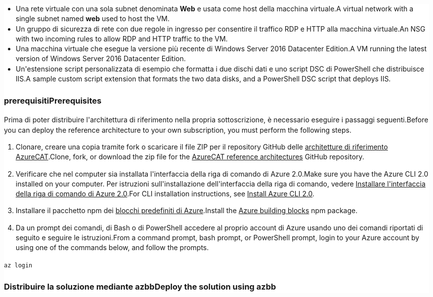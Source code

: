   * <span data-ttu-id="d9b2e-251">Una rete virtuale con una sola subnet denominata **Web** e usata come host della macchina virtuale.</span><span class="sxs-lookup"><span data-stu-id="d9b2e-251">A virtual network with a single subnet named **web** used to host the VM.</span></span>
  * <span data-ttu-id="d9b2e-252">Un gruppo di sicurezza di rete con due regole in ingresso per consentire il traffico RDP e HTTP alla macchina virtuale.</span><span class="sxs-lookup"><span data-stu-id="d9b2e-252">An NSG with two incoming rules to allow RDP and HTTP traffic to the VM.</span></span>
  * <span data-ttu-id="d9b2e-253">Una macchina virtuale che esegue la versione più recente di Windows Server 2016 Datacenter Edition.</span><span class="sxs-lookup"><span data-stu-id="d9b2e-253">A VM running the latest version of Windows Server 2016 Datacenter Edition.</span></span>
  * <span data-ttu-id="d9b2e-254">Un'estensione script personalizzata di esempio che formatta i due dischi dati e uno script DSC di PowerShell che distribuisce IIS.</span><span class="sxs-lookup"><span data-stu-id="d9b2e-254">A sample custom script extension that formats the two data disks, and a PowerShell DSC script that deploys IIS.</span></span>

### <a name="prerequisites"></a><span data-ttu-id="d9b2e-255">prerequisiti</span><span class="sxs-lookup"><span data-stu-id="d9b2e-255">Prerequisites</span></span>

<span data-ttu-id="d9b2e-256">Prima di poter distribuire l'architettura di riferimento nella propria sottoscrizione, è necessario eseguire i passaggi seguenti.</span><span class="sxs-lookup"><span data-stu-id="d9b2e-256">Before you can deploy the reference architecture to your own subscription, you must perform the following steps.</span></span>

1. <span data-ttu-id="d9b2e-257">Clonare, creare una copia tramite fork o scaricare il file ZIP per il repository GitHub delle [architetture di riferimento AzureCAT][ref-arch-repo].</span><span class="sxs-lookup"><span data-stu-id="d9b2e-257">Clone, fork, or download the zip file for the [AzureCAT reference architectures][ref-arch-repo] GitHub repository.</span></span>

2. <span data-ttu-id="d9b2e-258">Verificare che nel computer sia installata l'interfaccia della riga di comando di Azure 2.0.</span><span class="sxs-lookup"><span data-stu-id="d9b2e-258">Make sure you have the Azure CLI 2.0 installed on your computer.</span></span> <span data-ttu-id="d9b2e-259">Per istruzioni sull'installazione dell'interfaccia della riga di comando, vedere [Installare l'interfaccia della riga di comando di Azure 2.0][azure-cli-2].</span><span class="sxs-lookup"><span data-stu-id="d9b2e-259">For CLI installation instructions, see [Install Azure CLI 2.0][azure-cli-2].</span></span>

3. <span data-ttu-id="d9b2e-260">Installare il pacchetto npm dei [blocchi predefiniti di Azure][azbb].</span><span class="sxs-lookup"><span data-stu-id="d9b2e-260">Install the [Azure building blocks][azbb] npm package.</span></span>

4. <span data-ttu-id="d9b2e-261">Da un prompt dei comandi, di Bash o di PowerShell accedere al proprio account di Azure usando uno dei comandi riportati di seguito e seguire le istruzioni.</span><span class="sxs-lookup"><span data-stu-id="d9b2e-261">From a command prompt, bash prompt, or PowerShell prompt, login to your Azure account by using one of the commands below, and follow the prompts.</span></span>

  ```bash
  az login
  ```

### <a name="deploy-the-solution-using-azbb"></a><span data-ttu-id="d9b2e-262">Distribuire la soluzione mediante azbb</span><span class="sxs-lookup"><span data-stu-id="d9b2e-262">Deploy the solution using azbb</span></span>


[audit-logs]: https://azure.microsoft.com/blog/analyze-azure-audit-logs-in-powerbi-more/
[availability-set]: /azure/virtual-machines/virtual-machines-windows-create-availability-set
[azbb]: https://github.com/mspnp/template-building-blocks/wiki/Install-Azure-Building-Blocks
[azbbv2]: https://github.com/mspnp/template-building-blocks
[azure-cli-2]: /cli/azure/install-azure-cli?view=azure-cli-latest
[azure-dns]: /azure/dns/dns-overview
[azure-storage]: /azure/storage/storage-introduction
[blob-snapshot]: /azure/storage/storage-blob-snapshots
[blob-storage]: /azure/storage/storage-introduction
[boot-diagnostics]: https://azure.microsoft.com/blog/boot-diagnostics-for-virtual-machines-v2/
[cname-record]: https://en.wikipedia.org/wiki/CNAME_record
[data-disk]: /azure/virtual-machines/virtual-machines-windows-about-disks-vhds
[disk-encryption]: /azure/security/azure-security-disk-encryption
[enable-monitoring]: /azure/monitoring-and-diagnostics/insights-how-to-use-diagnostics
[fqdn]: /azure/virtual-machines/virtual-machines-windows-portal-create-fqdn
[git]: https://github.com/mspnp/reference-architectures/tree/master/virtual-machines/single-vm
[github-folder]: https://github.com/mspnp/reference-architectures/tree/master/virtual-machines/single-vm
[group-policy]: https://technet.microsoft.com/en-us/library/dn595129.aspx
[log-collector]: https://azure.microsoft.com/blog/simplifying-virtual-machine-troubleshooting-using-azure-log-collector/
[manage-vm-availability]: /azure/virtual-machines/virtual-machines-windows-manage-availability
[multi-vm]: multi-vm.md
[naming-conventions]: /azure/architecture/best-practices/naming-conventions.md
[nsg]: /azure/virtual-network/virtual-networks-nsg
[nsg-default-rules]: /azure/virtual-network/virtual-networks-nsg#default-rules
[planned-maintenance]: /azure/virtual-machines/virtual-machines-windows-planned-maintenance
[premium-storage]: /azure/virtual-machines/windows/premium-storage
[premium-storage-supported]: /azure/virtual-machines/windows/premium-storage#supported-vms
[rbac]: /azure/active-directory/role-based-access-control-what-is
[rbac-roles]: /azure/active-directory/role-based-access-built-in-roles
[rbac-devtest]: /azure/active-directory/role-based-access-built-in-roles#devtest-labs-user
[rbac-network]: /azure/active-directory/role-based-access-built-in-roles#network-contributor
[reboot-logs]: https://azure.microsoft.com/blog/viewing-vm-reboot-logs/
[ref-arch-repo]: https://github.com/mspnp/reference-architectures
[resize-os-disk]: /azure/virtual-machines/virtual-machines-windows-expand-os-disk
[resource-lock]: /azure/resource-group-lock-resources
[resource-manager-overview]: /azure/azure-resource-manager/resource-group-overview
[security-center]: /azure/security-center/security-center-intro
[security-center-get-started]: /azure/security-center/security-center-get-started
[select-vm-image]: /azure/virtual-machines/virtual-machines-windows-cli-ps-findimage
[services-by-region]: https://azure.microsoft.com/regions/#services
[static-ip]: /azure/virtual-network/virtual-networks-reserved-public-ip
[virtual-machine-sizes]: /azure/virtual-machines/virtual-machines-windows-sizes
[visio-download]: https://archcenter.azureedge.net/cdn/vm-reference-architectures.vsdx
[vm-disk-limits]: /azure/azure-subscription-service-limits#virtual-machine-disk-limits
[vm-resize]: /azure/virtual-machines/virtual-machines-linux-change-vm-size
[vm-size-tables]: /azure/virtual-machines/virtual-machines-windows-sizes
[vm-sla]: https://azure.microsoft.com/support/legal/sla/virtual-machines
[0]: ./images/single-vm-diagram.png "Singola architettura VM di Windows in Azure"